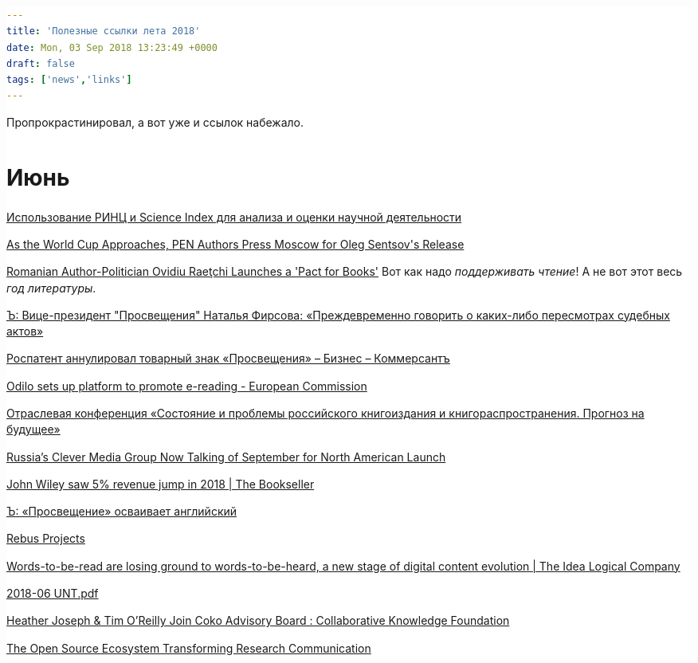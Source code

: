 ```yaml
---
title: 'Полезные ссылки лета 2018'
date: Mon, 03 Sep 2018 13:23:49 +0000
draft: false
tags: ['news','links']
---
```


Пропрокрастинировал, а вот уже и ссылок набежало.

Июнь
====

[Использование РИНЦ и Science Index для анализа и оценки научной деятельности](http://www.unkniga.ru/biblioteki/vuzbiblio/8381-ispolzovanie-rinc-i-science-index-dlya-analiza-i-otsenki-nauchnoy.html)

[As the World Cup Approaches, PEN Authors Press Moscow for Oleg Sentsov's Release](https://publishingperspectives.com/2018/06/world-cup-2018-pen-authors-press-moscow-oleg-sentsov/)

[Romanian Author-Politician Ovidiu Raeţchi Launches a 'Pact for Books'](https://publishingperspectives.com/2018/06/romania-politician-pact-for-books-literacy-legistlative-initiative/) Вот как надо _поддерживать чтение_! А не вот этот весь _год литературы_.

[Ъ: Вице-президент "Просвещения" Наталья Фирсова: «Преждевременно говорить о каких-либо пересмотрах судебных актов»](http://www.unkniga.ru/news/8385-vice-prezident-prosvescheniya-firsova.html)

[Роспатент аннулировал товарный знак «Просвещения» – Бизнес – Коммерсантъ](https://www.kommersant.ru/doc/3656182)

[Odilo sets up platform to promote e-reading - European Commission](https://europa.eu/investeu/projects/odilo-sets-platform-promote-e-reading_en)

[Oтраслевая конференция «Состояние и проблемы российского книгоиздания и книгораспространения. Прогноз на будущее»](http://www.unkniga.ru/bookrinok/knigniy-rinok/8402-otrasl-konf-sostoyanie-i-problemy-ros-knigoizdaniya.html)

[Russia’s Clever Media Group Now Talking of September for North American Launch](https://publishingperspectives.com/2018/06/russia-clever-media-group-north-america-expansion/)

[John Wiley saw 5% revenue jump in 2018 | The Bookseller](https://www.thebookseller.com/news/revenue-rises-john-wiley-fourth-quarter-and-2018-fiscal-year-806716)

[Ъ: «Просвещение» осваивает английский](http://www.unkniga.ru/news/8406-prosveschenie-osvaivaet-angliyskiy.html)

[Rebus Projects](https://projects.rebus.community/)

[Words-to-be-read are losing ground to words-to-be-heard, a new stage of digital content evolution | The Idea Logical Company](https://www.idealog.com/blog/words-to-be-read-are-losing-ground-to-words-to-be-heard-a-new-stage-of-digital-content-evolution/)

[2018-06 UNT.pdf](https://figshare.com/articles/2018-06_UNT_pdf/6450647)

[Heather Joseph & Tim O’Reilly Join Coko Advisory Board : Collaborative Knowledge Foundation](https://coko.foundation/heather-joseph-tim-oreilly-join-coko-advisory-board/)

[The Open Source Ecosystem Transforming Research Communication](https://www.slideshare.net/kristenratan/the-open-source-ecosystem-transforming-research-communication)
